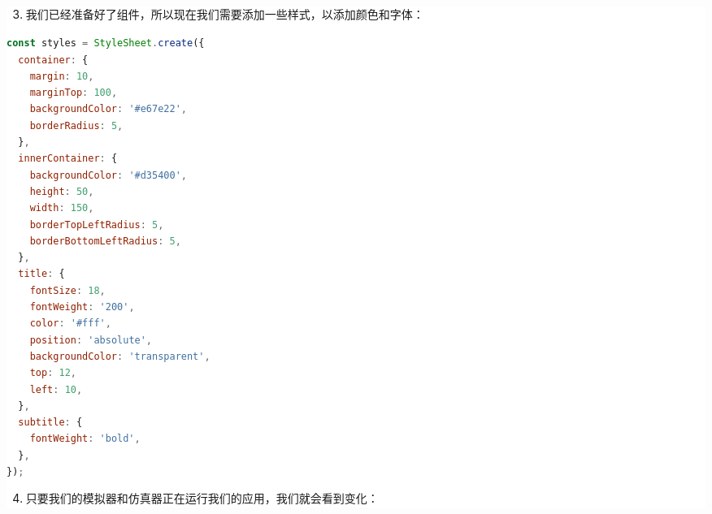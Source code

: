 3.  我们已经准备好了组件，所以现在我们需要添加一些样式，以添加颜色和字体：

```jsx
const styles = StyleSheet.create({
  container: {
    margin: 10,
    marginTop: 100,
    backgroundColor: '#e67e22',
    borderRadius: 5,
  },
  innerContainer: {
    backgroundColor: '#d35400',
    height: 50,
    width: 150,
    borderTopLeftRadius: 5,
    borderBottomLeftRadius: 5,
  },
  title: {
    fontSize: 18,
    fontWeight: '200',
    color: '#fff',
    position: 'absolute',
    backgroundColor: 'transparent',
    top: 12,
    left: 10,
  },
  subtitle: {
    fontWeight: 'bold',
  },
});
```

4.  只要我们的模拟器和仿真器正在运行我们的应用，我们就会看到变化：
